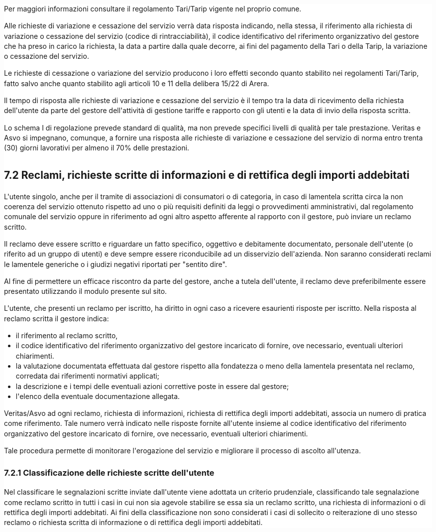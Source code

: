 Per maggiori informazioni consultare il regolamento Tari/Tarip vigente nel proprio comune.

Alle richieste di variazione e cessazione del servizio verrà data risposta indicando, nella stessa, il riferimento alla richiesta di variazione o cessazione del servizio (codice di rintracciabilità), il codice identificativo del riferimento organizzativo del gestore che ha preso in carico la richiesta, la data a partire dalla quale decorre, ai fini del pagamento della Tari o della Tarip, la variazione o cessazione del servizio.

Le richieste di cessazione o variazione del servizio producono i loro effetti secondo quanto stabilito nei regolamenti Tari/Tarip, fatto salvo anche quanto stabilito agli articoli 10 e 11 della delibera 15/22 di Arera.

Il tempo di risposta alle richieste di variazione e cessazione del servizio è il tempo tra la data di ricevimento della richiesta dell'utente da parte del gestore dell'attività di gestione tariffe e rapporto con gli utenti e la data di invio della risposta scritta.

Lo schema I di regolazione prevede standard di qualità, ma non prevede specifici livelli di qualità per tale prestazione. Veritas e Asvo si impegnano, comunque, a fornire una risposta alle richieste di variazione e cessazione del servizio di norma entro trenta (30) giorni lavorativi per almeno il 70% delle prestazioni.

## 7.2 Reclami, richieste scritte di informazioni e di rettifica degli importi addebitati
L'utente singolo, anche per il tramite di associazioni di consumatori o di categoria, in caso di lamentela scritta circa la non coerenza del servizio ottenuto rispetto ad uno o più requisiti definiti da leggi o provvedimenti amministrativi, dal regolamento comunale del servizio oppure in riferimento ad ogni altro aspetto afferente al rapporto con il gestore, può inviare un reclamo scritto.

Il reclamo deve essere scritto e riguardare un fatto specifico, oggettivo e debitamente documentato, personale dell'utente (o riferito ad un gruppo di utenti) e deve sempre essere riconducibile ad un disservizio dell'azienda. Non saranno considerati reclami le lamentele generiche o i giudizi negativi riportati per "sentito dire".

Al fine di permettere un efficace riscontro da parte del gestore, anche a tutela dell'utente, il reclamo deve preferibilmente essere presentato utilizzando il modulo presente sul sito.

L'utente, che presenti un reclamo per iscritto, ha diritto in ogni caso a ricevere esaurienti risposte per iscritto. Nella risposta al reclamo scritta il gestore indica:
- il riferimento al reclamo scritto,
- il codice identificativo del riferimento organizzativo del gestore incaricato di fornire, ove necessario, eventuali ulteriori chiarimenti.
- la valutazione documentata effettuata dal gestore rispetto alla fondatezza o meno della lamentela presentata nel reclamo, corredata dai riferimenti normativi applicati;
- la descrizione e i tempi delle eventuali azioni correttive poste in essere dal gestore;
- l'elenco della eventuale documentazione allegata.

Veritas/Asvo ad ogni reclamo, richiesta di informazioni, richiesta di rettifica degli importi addebitati, associa un numero di pratica come riferimento. Tale numero verrà indicato nelle risposte fornite all'utente insieme al codice identificativo del riferimento organizzativo del gestore incaricato di fornire, ove necessario, eventuali ulteriori chiarimenti.

Tale procedura permette di monitorare l'erogazione del servizio e migliorare il processo di ascolto all'utenza.

### 7.2.1 Classificazione delle richieste scritte dell'utente
Nel classificare le segnalazioni scritte inviate dall'utente viene adottata un criterio prudenziale, classificando tale segnalazione come reclamo scritto in tutti i casi in cui non sia agevole stabilire se essa sia un reclamo scritto, una richiesta di informazioni o di rettifica degli importi addebitati. Ai fini della classificazione non sono considerati i casi di sollecito o reiterazione di uno stesso reclamo o richiesta scritta di informazione o di rettifica degli importi addebitati.
